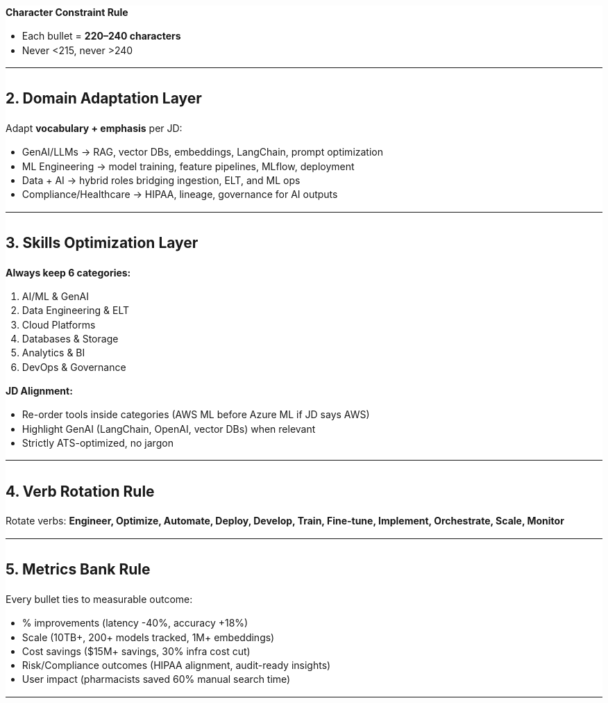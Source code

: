 **Character Constraint Rule**

- Each bullet = **220–240 characters**
- Never <215, never >240

---

## 2. Domain Adaptation Layer

Adapt **vocabulary + emphasis** per JD:

- GenAI/LLMs → RAG, vector DBs, embeddings, LangChain, prompt optimization
- ML Engineering → model training, feature pipelines, MLflow, deployment
- Data + AI → hybrid roles bridging ingestion, ELT, and ML ops
- Compliance/Healthcare → HIPAA, lineage, governance for AI outputs

---

## 3. Skills Optimization Layer

**Always keep 6 categories:**

1. AI/ML & GenAI
2. Data Engineering & ELT
3. Cloud Platforms
4. Databases & Storage
5. Analytics & BI
6. DevOps & Governance

**JD Alignment:**

- Re-order tools inside categories (AWS ML before Azure ML if JD says AWS)
- Highlight GenAI (LangChain, OpenAI, vector DBs) when relevant
- Strictly ATS-optimized, no jargon

---

## 4. Verb Rotation Rule

Rotate verbs: **Engineer, Optimize, Automate, Deploy, Develop, Train, Fine-tune, Implement, Orchestrate, Scale, Monitor**

---

## 5. Metrics Bank Rule

Every bullet ties to measurable outcome:

- % improvements (latency -40%, accuracy +18%)
- Scale (10TB+, 200+ models tracked, 1M+ embeddings)
- Cost savings (\$15M+ savings, 30% infra cost cut)
- Risk/Compliance outcomes (HIPAA alignment, audit-ready insights)
- User impact (pharmacists saved 60% manual search time)

---